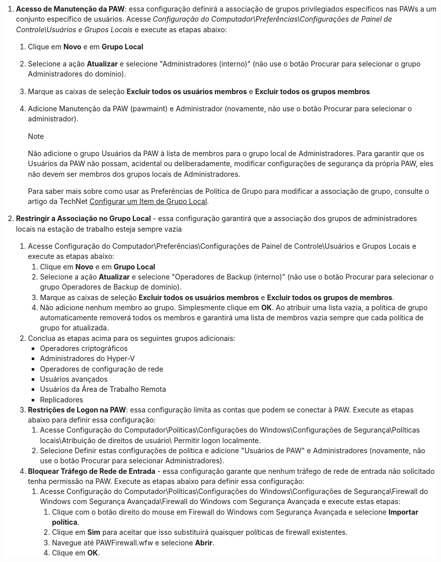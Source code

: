 1. **Acesso de Manutenção da PAW**: essa configuração definirá a associação de grupos privilegiados específicos nas PAWs a um conjunto específico de usuários. Acesse *Configuração do Computador\Preferências\Configurações de Painel de Controle\Usuários e Grupos Locais* e execute as etapas abaixo:
   1. Clique em **Novo** e em **Grupo Local**
   2. Selecione a ação **Atualizar** e selecione "Administradores (interno)" (não use o botão Procurar para selecionar o grupo Administradores do domínio).
   3. Marque as caixas de seleção **Excluir todos os usuários membros** e **Excluir todos os grupos membros**
   4. Adicione Manutenção da PAW (pawmaint) e Administrador (novamente, não use o botão Procurar para selecionar o administrador).

      > [!NOTE]
      > Não adicione o grupo Usuários da PAW à lista de membros para o grupo local de Administradores.  Para garantir que os Usuários da PAW não possam, acidental ou deliberadamente, modificar configurações de segurança da própria PAW, eles não devem ser membros dos grupos locais de Administradores.
      >
      > Para saber mais sobre como usar as Preferências de Política de Grupo para modificar a associação de grupo, consulte o artigo da TechNet [Configurar um Item de Grupo Local](https://technet.microsoft.com/library/cc732525.aspx).

2. **Restringir a Associação no Grupo Local** - essa configuração garantirá que a associação dos grupos de administradores locais na estação de trabalho esteja sempre vazia
   1. Acesse Configuração do Computador\Preferências\Configurações de Painel de Controle\Usuários e Grupos Locais e execute as etapas abaixo:
      1. Clique em **Novo** e em **Grupo Local**
      2. Selecione a ação **Atualizar** e selecione "Operadores de Backup (interno)" (não use o botão Procurar para selecionar o grupo Operadores de Backup de domínio).
      3. Marque as caixas de seleção **Excluir todos os usuários membros** e **Excluir todos os grupos de membros**.
      4. Não adicione nenhum membro ao grupo.  Simplesmente clique em **OK**.  Ao atribuir uma lista vazia, a política de grupo automaticamente removerá todos os membros e garantirá uma lista de membros vazia sempre que cada política de grupo for atualizada.
   2. Conclua as etapas acima para os seguintes grupos adicionais:
      * Operadores criptográficos
      * Administradores do Hyper-V
      * Operadores de configuração de rede
      * Usuários avançados
      * Usuários da Área de Trabalho Remota
      * Replicadores
   3. **Restrições de Logon na PAW**: essa configuração limita as contas que podem se conectar à PAW. Execute as etapas abaixo para definir essa configuração:
      1. Acesse Configuração do Computador\Políticas\Configurações do Windows\Configurações de Segurança\Políticas locais\Atribuição de direitos de usuário\ Permitir logon localmente.
      2. Selecione Definir estas configurações de política e adicione "Usuários de PAW" e Administradores (novamente, não use o botão Procurar para selecionar Administradores).
   4. **Bloquear Tráfego de Rede de Entrada** - essa configuração garante que nenhum tráfego de rede de entrada não solicitado tenha permissão na PAW. Execute as etapas abaixo para definir essa configuração:
      1. Acesse Configuração do Computador\Políticas\Configurações do Windows\Configurações de Segurança\Firewall do Windows com Segurança Avançada\Firewall do Windows com Segurança Avançada e execute estas etapas:
         1. Clique com o botão direito do mouse em Firewall do Windows com Segurança Avançada e selecione **Importar política**.
         2. Clique em **Sim** para aceitar que isso substituirá quaisquer políticas de firewall existentes.
         3. Navegue até PAWFirewall.wfw e selecione **Abrir**.
         4. Clique em **OK**.
